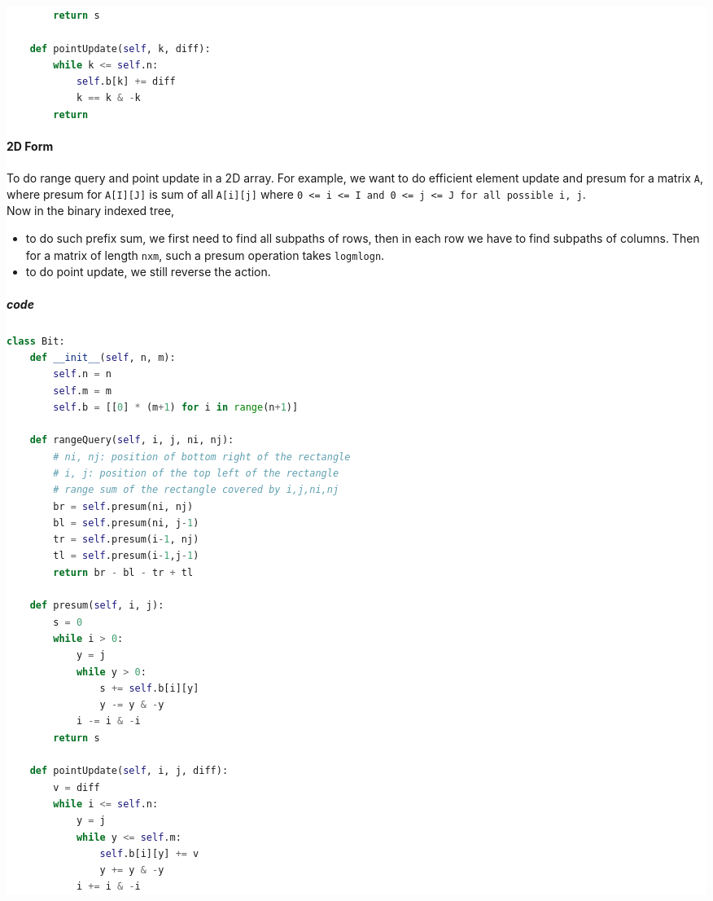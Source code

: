 ```python
        return s

    def pointUpdate(self, k, diff):
        while k <= self.n:
            self.b[k] += diff
            k == k & -k
        return
```

#### 2D Form
To do range query and point update in a 2D array. For example, we want to do efficient element update and presum for a matrix `A`, where presum for `A[I][J]` is sum of all `A[i][j]` where `0 <= i <= I and 0 <= j <= J for all possible i, j`.
\
Now in the binary indexed tree, 
- to do such prefix sum, we first need to find all subpaths of rows, then in each row we have to find subpaths of columns. Then for a matrix of length `nxm`, such a presum operation takes `logmlogn`. 
- to do point update, we still reverse the action.

##### code
```python
class Bit:
    def __init__(self, n, m):
        self.n = n
        self.m = m
        self.b = [[0] * (m+1) for i in range(n+1)]

    def rangeQuery(self, i, j, ni, nj):
        # ni, nj: position of bottom right of the rectangle
        # i, j: position of the top left of the rectangle
        # range sum of the rectangle covered by i,j,ni,nj
        br = self.presum(ni, nj)
        bl = self.presum(ni, j-1)
        tr = self.presum(i-1, nj)
        tl = self.presum(i-1,j-1)
        return br - bl - tr + tl

    def presum(self, i, j):
        s = 0
        while i > 0:
            y = j
            while y > 0:
                s += self.b[i][y]
                y -= y & -y
            i -= i & -i
        return s
    
    def pointUpdate(self, i, j, diff):
        v = diff
        while i <= self.n:
            y = j
            while y <= self.m:
                self.b[i][y] += v
                y += y & -y
            i += i & -i
```
